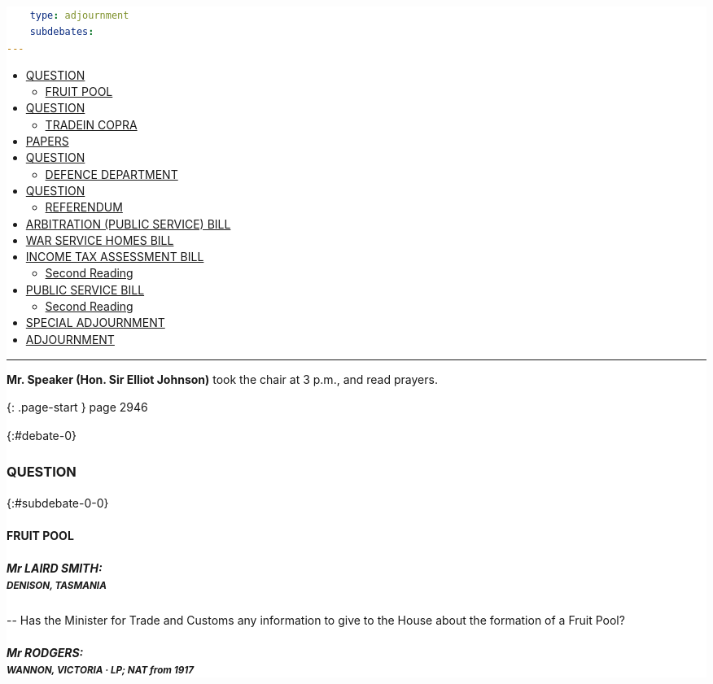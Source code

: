 ```yaml
    type: adjournment
    subdebates:
---
```


* [QUESTION](#debate-0)
    * [FRUIT POOL](#subdebate-0-0)
* [QUESTION](#debate-1)
    * [TRADEIN COPRA](#subdebate-1-0)
* [PAPERS](#debate-2)
* [QUESTION](#debate-3)
    * [DEFENCE DEPARTMENT](#subdebate-3-0)
* [QUESTION](#debate-4)
    * [REFERENDUM](#subdebate-4-0)
* [ARBITRATION (PUBLIC SERVICE) BILL](#debate-5)
* [WAR SERVICE HOMES BILL](#debate-6)
* [INCOME TAX ASSESSMENT BILL](#debate-7)
    * [Second Reading](#subdebate-7-0)
* [PUBLIC SERVICE BILL](#debate-8)
    * [Second Reading](#subdebate-8-0)
* [SPECIAL ADJOURNMENT](#debate-9)
* [ADJOURNMENT](#debate-10)


----


 **Mr. Speaker (Hon. Sir Elliot Johnson)** took the chair at 3 p.m., and read prayers. 

{: .page-start }
page 2946

{:#debate-0}
### QUESTION

{:#subdebate-0-0}
#### FRUIT POOL

##### Mr LAIRD SMITH:<br><small class="text-muted">DENISON, TASMANIA</small>

-- Has the Minister for Trade and Customs any information to give to the House about the formation of a Fruit Pool? 

##### Mr RODGERS:<br><small class="text-muted">WANNON, VICTORIA &middot; LP; NAT from 1917</small>
